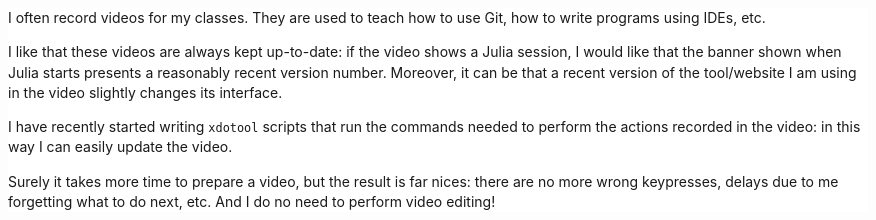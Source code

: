 I often record videos for my classes. They are used to teach how to use Git, how to write programs using IDEs, etc.

I like that these videos are always kept up-to-date: if the video shows a Julia session, I would like that the banner shown when Julia starts presents a reasonably recent version number.
Moreover, it can be that a recent version of the tool/website I am using in the video slightly changes its interface.

I have recently started writing `xdotool` scripts that run the commands needed to perform the actions recorded in the video: in this way I can easily update the video.

Surely it takes more time to prepare a video, but the result is far nices: there are no more wrong keypresses, delays due to me forgetting what to do next, etc.
And I do no need to perform video editing!

